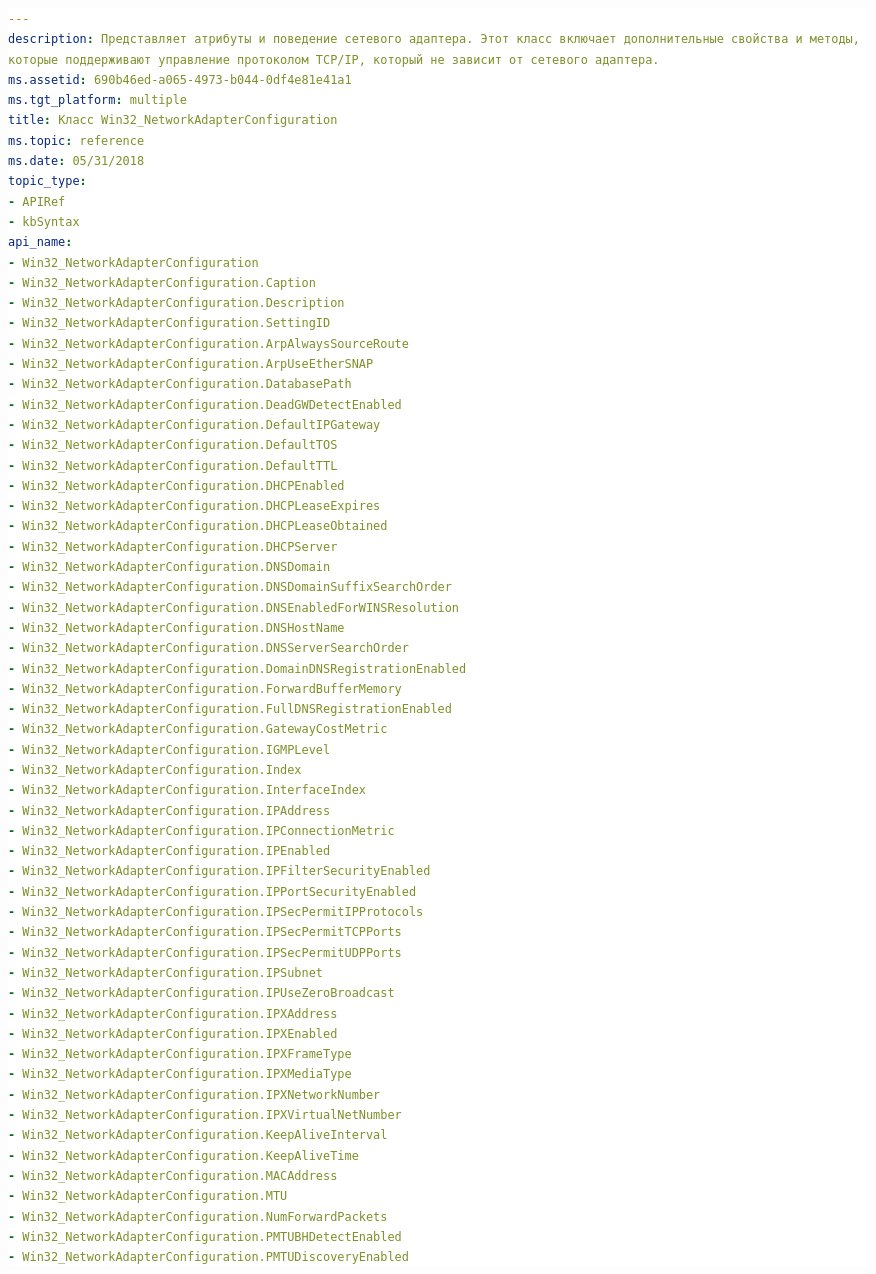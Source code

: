 ```yaml
---
description: Представляет атрибуты и поведение сетевого адаптера. Этот класс включает дополнительные свойства и методы, которые поддерживают управление протоколом TCP/IP, который не зависит от сетевого адаптера.
ms.assetid: 690b46ed-a065-4973-b044-0df4e81e41a1
ms.tgt_platform: multiple
title: Класс Win32_NetworkAdapterConfiguration
ms.topic: reference
ms.date: 05/31/2018
topic_type:
- APIRef
- kbSyntax
api_name:
- Win32_NetworkAdapterConfiguration
- Win32_NetworkAdapterConfiguration.Caption
- Win32_NetworkAdapterConfiguration.Description
- Win32_NetworkAdapterConfiguration.SettingID
- Win32_NetworkAdapterConfiguration.ArpAlwaysSourceRoute
- Win32_NetworkAdapterConfiguration.ArpUseEtherSNAP
- Win32_NetworkAdapterConfiguration.DatabasePath
- Win32_NetworkAdapterConfiguration.DeadGWDetectEnabled
- Win32_NetworkAdapterConfiguration.DefaultIPGateway
- Win32_NetworkAdapterConfiguration.DefaultTOS
- Win32_NetworkAdapterConfiguration.DefaultTTL
- Win32_NetworkAdapterConfiguration.DHCPEnabled
- Win32_NetworkAdapterConfiguration.DHCPLeaseExpires
- Win32_NetworkAdapterConfiguration.DHCPLeaseObtained
- Win32_NetworkAdapterConfiguration.DHCPServer
- Win32_NetworkAdapterConfiguration.DNSDomain
- Win32_NetworkAdapterConfiguration.DNSDomainSuffixSearchOrder
- Win32_NetworkAdapterConfiguration.DNSEnabledForWINSResolution
- Win32_NetworkAdapterConfiguration.DNSHostName
- Win32_NetworkAdapterConfiguration.DNSServerSearchOrder
- Win32_NetworkAdapterConfiguration.DomainDNSRegistrationEnabled
- Win32_NetworkAdapterConfiguration.ForwardBufferMemory
- Win32_NetworkAdapterConfiguration.FullDNSRegistrationEnabled
- Win32_NetworkAdapterConfiguration.GatewayCostMetric
- Win32_NetworkAdapterConfiguration.IGMPLevel
- Win32_NetworkAdapterConfiguration.Index
- Win32_NetworkAdapterConfiguration.InterfaceIndex
- Win32_NetworkAdapterConfiguration.IPAddress
- Win32_NetworkAdapterConfiguration.IPConnectionMetric
- Win32_NetworkAdapterConfiguration.IPEnabled
- Win32_NetworkAdapterConfiguration.IPFilterSecurityEnabled
- Win32_NetworkAdapterConfiguration.IPPortSecurityEnabled
- Win32_NetworkAdapterConfiguration.IPSecPermitIPProtocols
- Win32_NetworkAdapterConfiguration.IPSecPermitTCPPorts
- Win32_NetworkAdapterConfiguration.IPSecPermitUDPPorts
- Win32_NetworkAdapterConfiguration.IPSubnet
- Win32_NetworkAdapterConfiguration.IPUseZeroBroadcast
- Win32_NetworkAdapterConfiguration.IPXAddress
- Win32_NetworkAdapterConfiguration.IPXEnabled
- Win32_NetworkAdapterConfiguration.IPXFrameType
- Win32_NetworkAdapterConfiguration.IPXMediaType
- Win32_NetworkAdapterConfiguration.IPXNetworkNumber
- Win32_NetworkAdapterConfiguration.IPXVirtualNetNumber
- Win32_NetworkAdapterConfiguration.KeepAliveInterval
- Win32_NetworkAdapterConfiguration.KeepAliveTime
- Win32_NetworkAdapterConfiguration.MACAddress
- Win32_NetworkAdapterConfiguration.MTU
- Win32_NetworkAdapterConfiguration.NumForwardPackets
- Win32_NetworkAdapterConfiguration.PMTUBHDetectEnabled
- Win32_NetworkAdapterConfiguration.PMTUDiscoveryEnabled
```